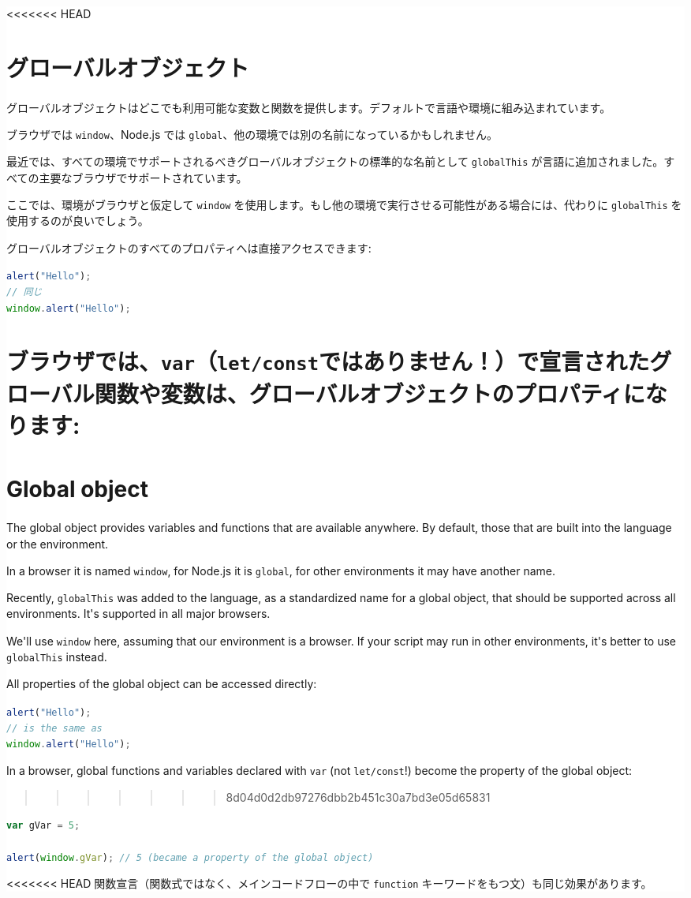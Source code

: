 
<<<<<<< HEAD
# グローバルオブジェクト

グローバルオブジェクトはどこでも利用可能な変数と関数を提供します。デフォルトで言語や環境に組み込まれています。

ブラウザでは `window`、Node.js では `global`、他の環境では別の名前になっているかもしれません。

最近では、すべての環境でサポートされるべきグローバルオブジェクトの標準的な名前として `globalThis` が言語に追加されました。すべての主要なブラウザでサポートされています。

ここでは、環境がブラウザと仮定して `window` を使用します。もし他の環境で実行させる可能性がある場合には、代わりに `globalThis` を使用するのが良いでしょう。

グローバルオブジェクトのすべてのプロパティへは直接アクセスできます:

```js run
alert("Hello");
// 同じ
window.alert("Hello");
```

ブラウザでは、`var`（`let/const`ではありません！）で宣言されたグローバル関数や変数は、グローバルオブジェクトのプロパティになります:
=======
# Global object

The global object provides variables and functions that are available anywhere. By default, those that are built into the language or the environment.

In a browser it is named `window`, for Node.js it is `global`, for other environments it may have another name.

Recently, `globalThis` was added to the language, as a standardized name for a global object, that should be supported across all environments. It's supported in all major browsers.

We'll use `window` here, assuming that our environment is a browser. If your script may run in other environments, it's better to use `globalThis` instead.

All properties of the global object can be accessed directly:

```js run
alert("Hello");
// is the same as
window.alert("Hello");
```

In a browser, global functions and variables declared with `var` (not `let/const`!) become the property of the global object:
>>>>>>> 8d04d0d2db97276dbb2b451c30a7bd3e05d65831

```js run untrusted refresh
var gVar = 5;

alert(window.gVar); // 5 (became a property of the global object)
```

<<<<<<< HEAD
関数宣言（関数式ではなく、メインコードフローの中で `function` キーワードをもつ文）も同じ効果があります。
